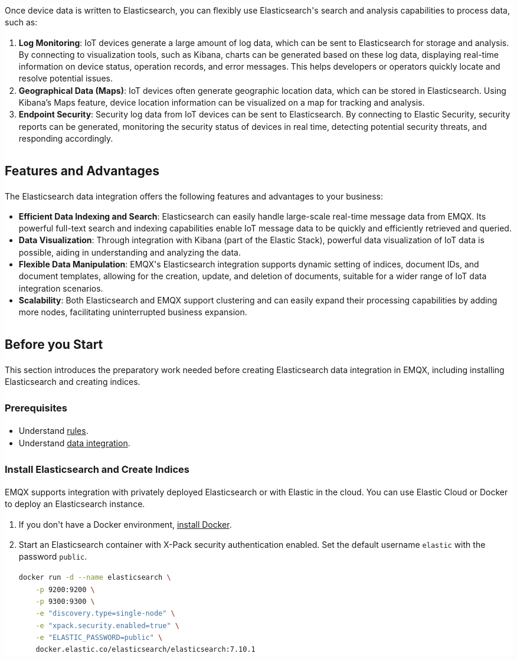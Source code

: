 Once device data is written to Elasticsearch, you can flexibly use Elasticsearch's search and analysis capabilities to process data, such as:

1. **Log Monitoring**: IoT devices generate a large amount of log data, which can be sent to Elasticsearch for storage and analysis. By connecting to visualization tools, such as Kibana, charts can be generated based on these log data, displaying real-time information on device status, operation records, and error messages. This helps developers or operators quickly locate and resolve potential issues.
2. **Geographical Data (Maps)**: IoT devices often generate geographic location data, which can be stored in Elasticsearch. Using Kibana’s Maps feature, device location information can be visualized on a map for tracking and analysis.
3. **Endpoint Security**: Security log data from IoT devices can be sent to Elasticsearch. By connecting to Elastic Security, security reports can be generated, monitoring the security status of devices in real time, detecting potential security threats, and responding accordingly.

## Features and Advantages

The Elasticsearch data integration offers the following features and advantages to your business:

- **Efficient Data Indexing and Search**: Elasticsearch can easily handle large-scale real-time message data from EMQX. Its powerful full-text search and indexing capabilities enable IoT message data to be quickly and efficiently retrieved and queried.
- **Data Visualization**: Through integration with Kibana (part of the Elastic Stack), powerful data visualization of IoT data is possible, aiding in understanding and analyzing the data.
- **Flexible Data Manipulation**: EMQX's Elasticsearch integration supports dynamic setting of indices, document IDs, and document templates, allowing for the creation, update, and deletion of documents, suitable for a wider range of IoT data integration scenarios.
- **Scalability**: Both Elasticsearch and EMQX support clustering and can easily expand their processing capabilities by adding more nodes, facilitating uninterrupted business expansion.

## Before you Start

This section introduces the preparatory work needed before creating Elasticsearch data integration in EMQX, including installing Elasticsearch and creating indices.

### Prerequisites

- Understand [rules](./rules.md).
- Understand [data integration](./data-bridges.md).

### Install Elasticsearch and Create Indices

EMQX supports integration with privately deployed Elasticsearch or with Elastic in the cloud. You can use Elastic Cloud or Docker to deploy an Elasticsearch instance.

1. If you don't have a Docker environment, [install Docker](https://docs.docker.com/install/).

2. Start an Elasticsearch container with X-Pack security authentication enabled. Set the default username `elastic` with the password `public`.

   ```bash
   docker run -d --name elasticsearch \
       -p 9200:9200 \
       -p 9300:9300 \
       -e "discovery.type=single-node" \
       -e "xpack.security.enabled=true" \
       -e "ELASTIC_PASSWORD=public" \
       docker.elastic.co/elasticsearch/elasticsearch:7.10.1
   ```
